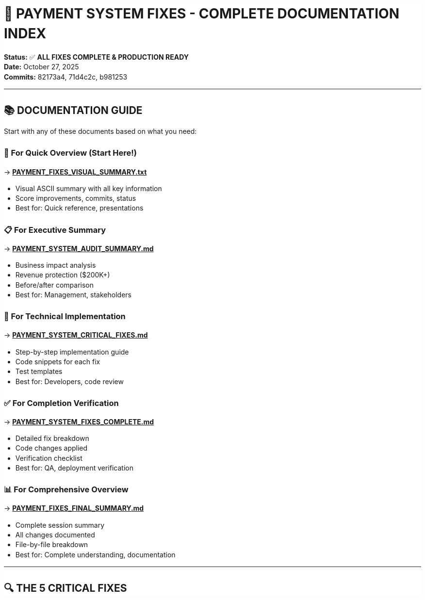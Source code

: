 # 🎯 PAYMENT SYSTEM FIXES - COMPLETE DOCUMENTATION INDEX

**Status:** ✅ **ALL FIXES COMPLETE & PRODUCTION READY**  
**Date:** October 27, 2025  
**Commits:** 82173a4, 71d4c2c, b981253

---

## 📚 DOCUMENTATION GUIDE

Start with any of these documents based on what you need:

### 🚀 For Quick Overview (Start Here!)
→ **[PAYMENT_FIXES_VISUAL_SUMMARY.txt](./PAYMENT_FIXES_VISUAL_SUMMARY.txt)**
- Visual ASCII summary with all key information
- Score improvements, commits, status
- Best for: Quick reference, presentations

### 📋 For Executive Summary
→ **[PAYMENT_SYSTEM_AUDIT_SUMMARY.md](./PAYMENT_SYSTEM_AUDIT_SUMMARY.md)**
- Business impact analysis
- Revenue protection ($200K+)
- Before/after comparison
- Best for: Management, stakeholders

### 🔧 For Technical Implementation
→ **[PAYMENT_SYSTEM_CRITICAL_FIXES.md](./PAYMENT_SYSTEM_CRITICAL_FIXES.md)**
- Step-by-step implementation guide
- Code snippets for each fix
- Test templates
- Best for: Developers, code review

### ✅ For Completion Verification
→ **[PAYMENT_SYSTEM_FIXES_COMPLETE.md](./PAYMENT_SYSTEM_FIXES_COMPLETE.md)**
- Detailed fix breakdown
- Code changes applied
- Verification checklist
- Best for: QA, deployment verification

### 📊 For Comprehensive Overview
→ **[PAYMENT_FIXES_FINAL_SUMMARY.md](./PAYMENT_FIXES_FINAL_SUMMARY.md)**
- Complete session summary
- All changes documented
- File-by-file breakdown
- Best for: Complete understanding, documentation

---

## 🔍 THE 5 CRITICAL FIXES
